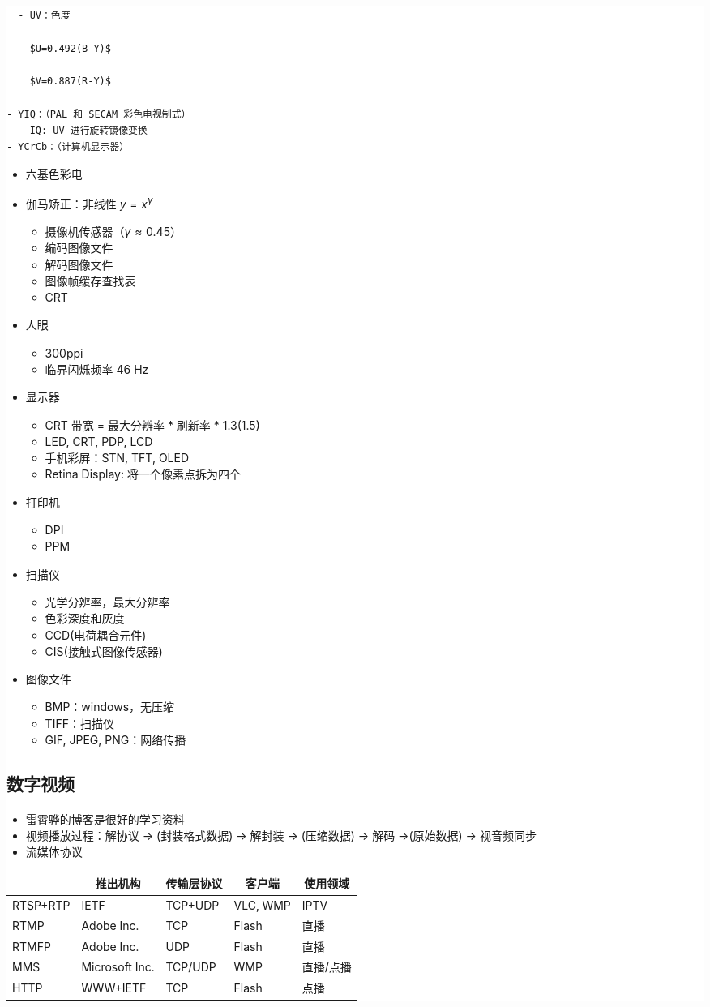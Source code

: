       - UV：色度

        $U=0.492(B-Y)$

        $V=0.887(R-Y)$

    - YIQ：（PAL 和 SECAM 彩色电视制式）
      - IQ: UV 进行旋转镜像变换
    - YCrCb：（计算机显示器）

  - 六基色彩电
  - 伽马矫正：非线性 $y=x^\gamma$
    - 摄像机传感器（$\gamma\approx 0.45$）
    - 编码图像文件
    - 解码图像文件
    - 图像帧缓存查找表
    - CRT
  - 人眼
    - 300ppi
    - 临界闪烁频率 46 Hz

- 显示器
  - CRT 带宽 = 最大分辨率 \* 刷新率 \* 1.3(1.5)
  - LED, CRT, PDP, LCD
  - 手机彩屏：STN, TFT, OLED
  - Retina Display: 将一个像素点拆为四个
- 打印机
  - DPI
  - PPM
- 扫描仪
  - 光学分辨率，最大分辨率
  - 色彩深度和灰度
  - CCD(电荷耦合元件)
  - CIS(接触式图像传感器)
- 图像文件
  - BMP：windows，无压缩
  - TIFF：扫描仪
  - GIF, JPEG, PNG：网络传播

## 数字视频

- [雷霄骅的博客](https://blog.csdn.net/leixiaohua1020/article/details/18893769)是很好的学习资料
- 视频播放过程：解协议 -> (封装格式数据) -> 解封装 -> (压缩数据) -> 解码 ->(原始数据) -> 视音频同步
- 流媒体协议

|          | 推出机构       | 传输层协议 | 客户端   | 使用领域  |
| -------- | -------------- | ---------- | -------- | --------- |
| RTSP+RTP | IETF           | TCP+UDP    | VLC, WMP | IPTV      |
| RTMP     | Adobe Inc.     | TCP        | Flash    | 直播      |
| RTMFP    | Adobe Inc.     | UDP        | Flash    | 直播      |
| MMS      | Microsoft Inc. | TCP/UDP    | WMP      | 直播/点播 |
| HTTP     | WWW+IETF       | TCP        | Flash    | 点播      |
